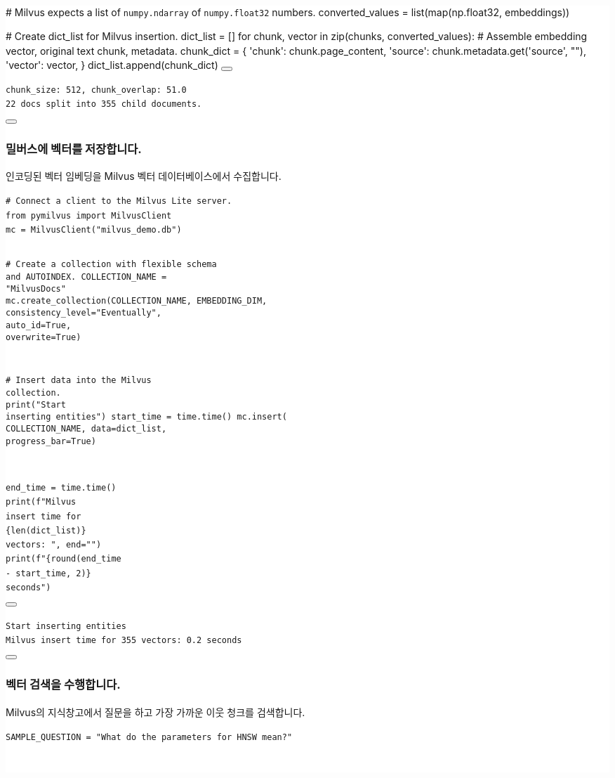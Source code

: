 
<span class="hljs-comment"># Milvus expects a list of `numpy.ndarray` of `numpy.float32` numbers.</span>
converted_values = <span class="hljs-built_in">list</span>(<span class="hljs-built_in">map</span>(np.float32, embeddings))


<span class="hljs-comment"># Create dict_list for Milvus insertion.</span>
dict_list = []
<span class="hljs-keyword">for</span> chunk, vector <span class="hljs-keyword">in</span> <span class="hljs-built_in">zip</span>(chunks, converted_values):
   <span class="hljs-comment"># Assemble embedding vector, original text chunk, metadata.</span>
   chunk_dict = {
       <span class="hljs-string">&#x27;chunk&#x27;</span>: chunk.page_content,
       <span class="hljs-string">&#x27;source&#x27;</span>: chunk.metadata.get(<span class="hljs-string">&#x27;source&#x27;</span>, <span class="hljs-string">&quot;&quot;</span>),
       <span class="hljs-string">&#x27;vector&#x27;</span>: vector,
   }
   dict_list.append(chunk_dict)
<button class="copy-code-btn"></button></code></pre>
<pre><code translate="no" class="language-text">chunk_size: 512, chunk_overlap: 51.0
22 docs <span class="hljs-built_in">split</span> into 355 child documents.
<button class="copy-code-btn"></button></code></pre>
<h3 id="Save-the-vectors-in-Milvus" class="common-anchor-header">밀버스에 벡터를 저장합니다.</h3><p>인코딩된 벡터 임베딩을 Milvus 벡터 데이터베이스에서 수집합니다.</p>
<pre><code translate="no" class="language-python"><span class="hljs-comment"># Connect a client to the Milvus Lite server.</span>
<span class="hljs-keyword">from</span> pymilvus <span class="hljs-keyword">import</span> MilvusClient
mc = MilvusClient(<span class="hljs-string">&quot;milvus_demo.db&quot;</span>)


<span class="hljs-comment"># Create a collection with flexible schema and AUTOINDEX.</span>
COLLECTION_NAME = <span class="hljs-string">&quot;MilvusDocs&quot;</span>
mc.create_collection(COLLECTION_NAME,
       EMBEDDING_DIM,
       consistency_level=<span class="hljs-string">&quot;Eventually&quot;</span>,
       auto_id=<span class="hljs-literal">True</span>, 
       overwrite=<span class="hljs-literal">True</span>)


<span class="hljs-comment"># Insert data into the Milvus collection.</span>
<span class="hljs-built_in">print</span>(<span class="hljs-string">&quot;Start inserting entities&quot;</span>)
start_time = time.time()
mc.insert(
   COLLECTION_NAME,
   data=dict_list,
   progress_bar=<span class="hljs-literal">True</span>)


end_time = time.time()
<span class="hljs-built_in">print</span>(<span class="hljs-string">f&quot;Milvus insert time for <span class="hljs-subst">{<span class="hljs-built_in">len</span>(dict_list)}</span> vectors: &quot;</span>, end=<span class="hljs-string">&quot;&quot;</span>)
<span class="hljs-built_in">print</span>(<span class="hljs-string">f&quot;<span class="hljs-subst">{<span class="hljs-built_in">round</span>(end_time - start_time, <span class="hljs-number">2</span>)}</span> seconds&quot;</span>)
<button class="copy-code-btn"></button></code></pre>
<pre><code translate="no" class="language-text">Start inserting entities
Milvus insert time for 355 vectors: 0.2 seconds
<button class="copy-code-btn"></button></code></pre>
<h3 id="Perform-a-vector-search" class="common-anchor-header">벡터 검색을 수행합니다.</h3><p>Milvus의 지식창고에서 질문을 하고 가장 가까운 이웃 청크를 검색합니다.</p>
<pre><code translate="no" class="language-python">SAMPLE_QUESTION = <span class="hljs-string">&quot;What do the parameters for HNSW mean?&quot;</span>
